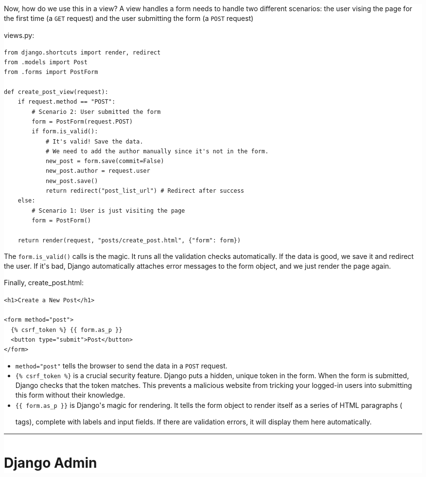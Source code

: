 Now, how do we use this in a view? A view handles a form needs to handle two different scenarios: the user vising the page for the first time (a `GET` request) and the user submitting the form (a `POST` request)

views.py:
```
from django.shortcuts import render, redirect
from .models import Post
from .forms import PostForm

def create_post_view(request):
    if request.method == "POST":
        # Scenario 2: User submitted the form
        form = PostForm(request.POST)
        if form.is_valid():
            # It's valid! Save the data.
            # We need to add the author manually since it's not in the form.
            new_post = form.save(commit=False)
            new_post.author = request.user
            new_post.save()
            return redirect("post_list_url") # Redirect after success
    else:
        # Scenario 1: User is just visiting the page
        form = PostForm()

    return render(request, "posts/create_post.html", {"form": form})
```

The `form.is_valid()` calls is the magic. It runs all the validation checks automatically. If the data is good, we save it and redirect the user. If it's bad, Django automatically attaches error messages to the form object, and we just render the page again.

Finally, create_post.html:
```
<h1>Create a New Post</h1>

<form method="post">
  {% csrf_token %} {{ form.as_p }}
  <button type="submit">Post</button>
</form>
```

- `method="post"` tells the browser to send the data in a `POST` request.
- `{% csrf_token %}` is a crucial security feature. Django puts a hidden, unique token in the form. When the form is submitted, Django checks that the token matches. This prevents a malicious website from tricking your logged-in users into submitting this form without their knowledge.
- `{{ form.as_p }}` is Django's magic for rendering. It tells the form object to render itself as a series of HTML paragraphs (<p> tags), complete with labels and input fields. If there are validation errors, it will display them here automatically.

--- 

# Django Admin
